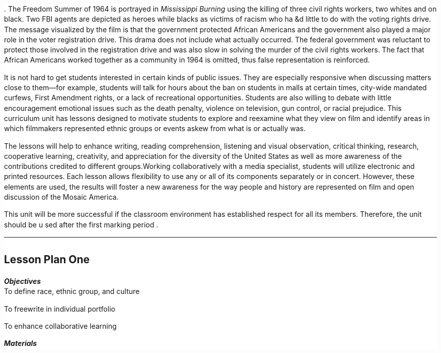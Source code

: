 . The Freedom Summer of 1964 is portrayed in
<i>
Mississippi Burning
</i>
using the killing of three civil rights workers, two whites and on black. Two FBI agents are depicted as heroes while blacks as victims of racism who ha &amp;d little to do with the voting rights drive. The message visualized by the film is that the government protected African Americans and the government also played a major role in the voter registration drive. This drama does not include what actually occurred. The federal government was reluctant to protect those involved in the registration drive and was also slow in solving the murder of the civil rights workers. The fact that African Americans worked together as a community in 1964 is omitted, thus false representation is reinforced.
</p>
<p>
It is not hard to get students interested in certain kinds of public issues. They are especially responsive when discussing matters close to them—for example, students will talk for hours about the ban on students in malls at certain times, city-wide mandated curfews, First Amendment rights, or a lack of recreational opportunities. Students are also willing to debate with little encouragement emotional issues such as the death penalty, violence on television, gun control, or racial prejudice. This curriculum unit has lessons designed to motivate students to explore and reexamine what they view on film and identify areas in which filmmakers represented ethnic groups or events askew from what is or actually was.
</p>
<p>
The lessons will help to enhance writing, reading comprehension, listening and visual observation, critical thinking, research, cooperative learning, creativity, and appreciation for the diversity of the United States as well as more awareness of the contributions credited to different groups.Working collaboratively with a media specialist, students will utilize electronic and printed resources. Each lesson allows flexibility to use any or all of its components separately or in concert. However, these elements are used, the results will foster a new awareness for the way people and history are represented on film and open discussion of the Mosaic America.
</p>
<p>
This unit will be more successful if the classroom environment has established respect for all its members. Therefore, the unit should be u sed after the first marking period .
</p>
<hr/>
<h2>
Lesson Plan One
</h2>
<p>
<b>
<i>
<i>
<b>
Objectives
</b>
</i>
</i>
</b>
<br/>
To define race, ethnic group, and culture
</p>
<p>
To freewrite in individual portfolio
</p>
<p>
To enhance collaborative learning
</p>
<p>
<b>
<i>
<i>
<b>
Materials
